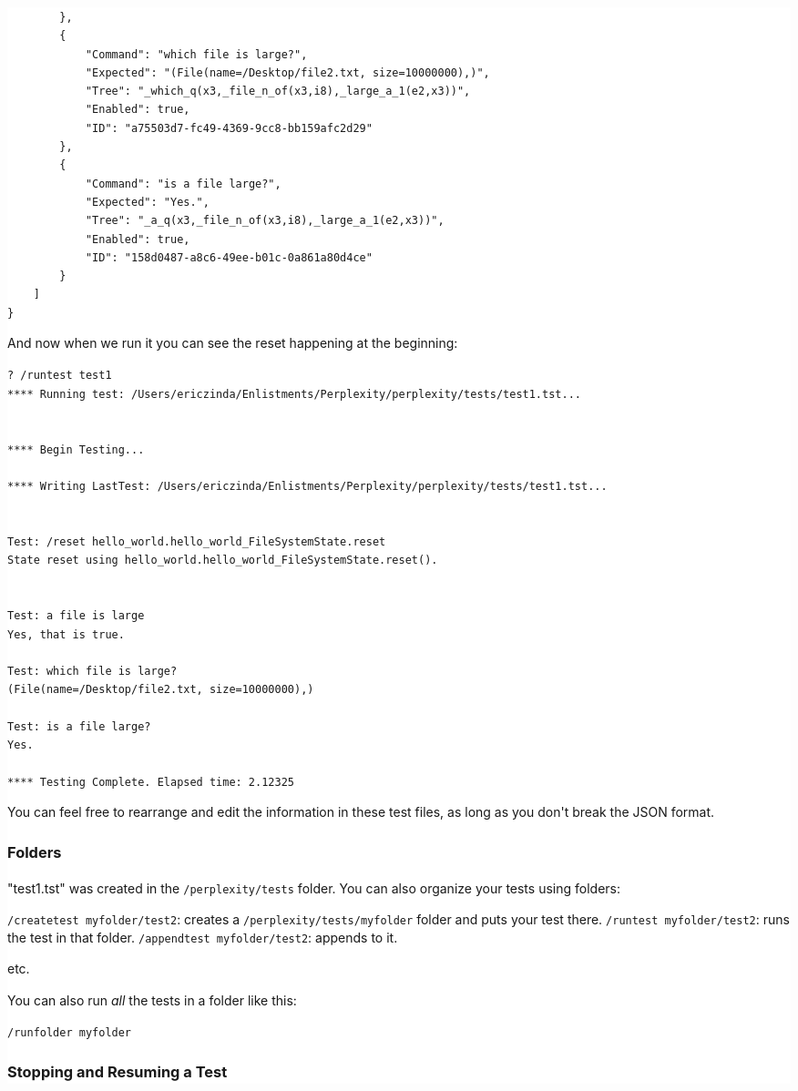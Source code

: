 ```
        },
        {
            "Command": "which file is large?",
            "Expected": "(File(name=/Desktop/file2.txt, size=10000000),)",
            "Tree": "_which_q(x3,_file_n_of(x3,i8),_large_a_1(e2,x3))",
            "Enabled": true,
            "ID": "a75503d7-fc49-4369-9cc8-bb159afc2d29"
        },
        {
            "Command": "is a file large?",
            "Expected": "Yes.",
            "Tree": "_a_q(x3,_file_n_of(x3,i8),_large_a_1(e2,x3))",
            "Enabled": true,
            "ID": "158d0487-a8c6-49ee-b01c-0a861a80d4ce"
        }
    ]
}
```

And now when we run it you can see the reset happening at the beginning:

```
? /runtest test1
**** Running test: /Users/ericzinda/Enlistments/Perplexity/perplexity/tests/test1.tst...


**** Begin Testing...

**** Writing LastTest: /Users/ericzinda/Enlistments/Perplexity/perplexity/tests/test1.tst...


Test: /reset hello_world.hello_world_FileSystemState.reset
State reset using hello_world.hello_world_FileSystemState.reset().


Test: a file is large
Yes, that is true.

Test: which file is large?
(File(name=/Desktop/file2.txt, size=10000000),)

Test: is a file large?
Yes.

**** Testing Complete. Elapsed time: 2.12325
```

You can feel free to rearrange and edit the information in these test files, as long as you don't break the JSON format.

### Folders
"test1.tst" was created in the `/perplexity/tests` folder. You can also organize your tests using folders:

`/createtest myfolder/test2`: creates a `/perplexity/tests/myfolder` folder and puts your test there.
`/runtest myfolder/test2`: runs the test in that folder.
`/appendtest myfolder/test2`: appends to it.

etc.

You can also run *all* the tests in a folder like this:

`/runfolder myfolder`

### Stopping and Resuming a Test